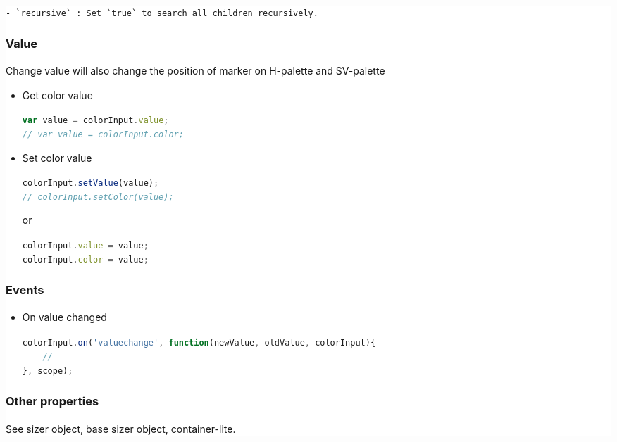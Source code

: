     - `recursive` : Set `true` to search all children recursively.

### Value

Change value will also change the position of marker on H-palette and SV-palette

- Get color value
    ```javascript
    var value = colorInput.value;
    // var value = colorInput.color;
    ```
- Set color value
    ```javascript
    colorInput.setValue(value);
    // colorInput.setColor(value);
    ```
    or
    ```javascript
    colorInput.value = value;
    colorInput.color = value;
    ```

### Events

- On value changed
    ```javascript
    colorInput.on('valuechange', function(newValue, oldValue, colorInput){
        //
    }, scope);
    ```

### Other properties

See [sizer object](ui-sizer.md), [base sizer object](ui-basesizer.md), [container-lite](containerlite.md).